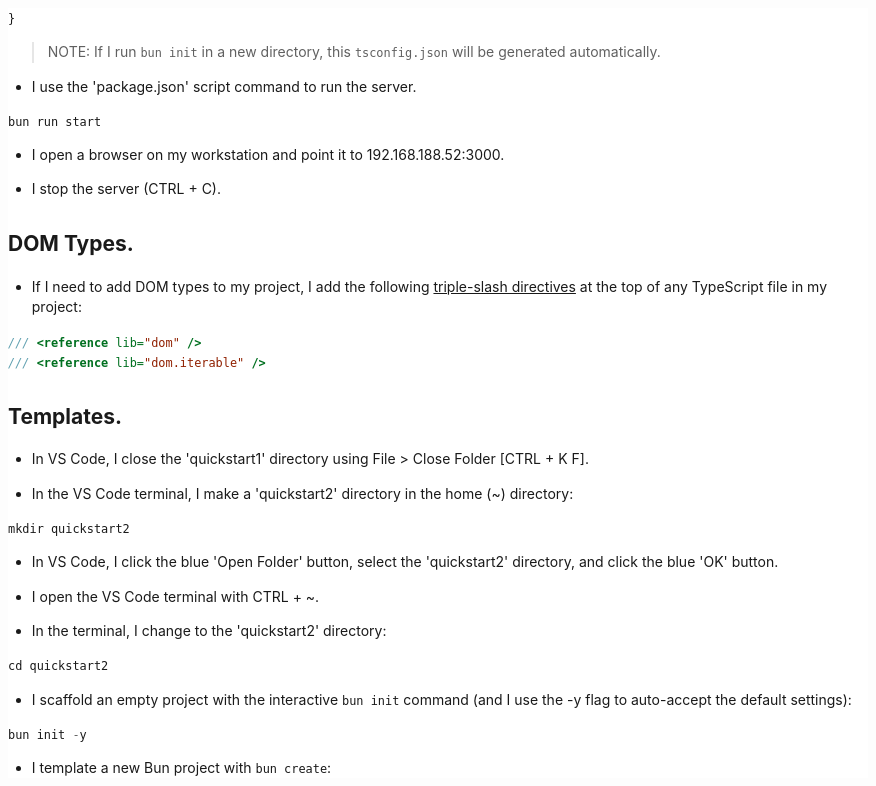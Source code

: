 ```javascript
}
```

> NOTE: If I run `bun init` in a new directory, this `tsconfig.json` will be generated automatically.

* I use the 'package.json' script command to run the server.
    

```javascript
bun run start
```

* I open a browser on my workstation and point it to 192.168.188.52:3000.
    
* I stop the server (CTRL + C).
    

## DOM Types.

* If I need to add DOM types to my project, I add the following [triple-slash directives](https://www.typescriptlang.org/docs/handbook/triple-slash-directives.html) at the top of any TypeScript file in my project:
    

```javascript
/// <reference lib="dom" />
/// <reference lib="dom.iterable" />
```

## Templates.

* In VS Code, I close the 'quickstart1' directory using File &gt; Close Folder \[CTRL + K F\].
    
* In the VS Code terminal, I make a 'quickstart2' directory in the home (~) directory:
    

```javascript
mkdir quickstart2
```

* In VS Code, I click the blue 'Open Folder' button, select the 'quickstart2' directory, and click the blue 'OK' button.
    
* I open the VS Code terminal with CTRL + ~.
    
* In the terminal, I change to the 'quickstart2' directory:
    

```javascript
cd quickstart2
```

* I scaffold an empty project with the interactive `bun init` command (and I use the -y flag to auto-accept the default settings):
    

```javascript
bun init -y
```

* I template a new Bun project with `bun create`:
    